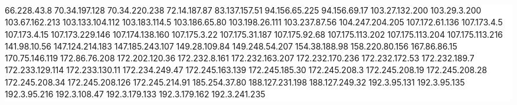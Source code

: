 66.228.43.8
70.34.197.128
70.34.220.238
72.14.187.87
83.137.157.51
94.156.65.225
94.156.69.17
103.27.132.200
103.29.3.200
103.67.162.213
103.133.104.112
103.183.114.5
103.186.65.80
103.198.26.111
103.237.87.56
104.247.204.205
107.172.61.136
107.173.4.5
107.173.4.15
107.173.229.146
107.174.138.160
107.175.3.22
107.175.31.187
107.175.92.68
107.175.113.202
107.175.113.204
107.175.113.216
141.98.10.56
147.124.214.183
147.185.243.107
149.28.109.84
149.248.54.207
154.38.188.98
158.220.80.156
167.86.86.15
170.75.146.119
172.86.76.208
172.202.120.36
172.232.8.161
172.232.163.207
172.232.170.236
172.232.172.53
172.232.189.7
172.233.129.114
172.233.130.11
172.234.249.47
172.245.163.139
172.245.185.30
172.245.208.3
172.245.208.19
172.245.208.28
172.245.208.34
172.245.208.126
172.245.214.91
185.254.37.80
188.127.231.198
188.127.249.32
192.3.95.131
192.3.95.135
192.3.95.216
192.3.108.47
192.3.179.133
192.3.179.162
192.3.241.235